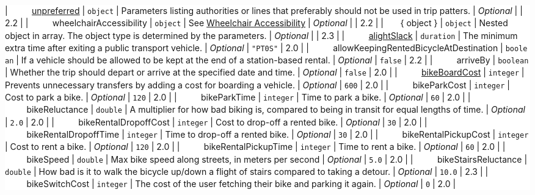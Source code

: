 |          [unpreferred](#transit_transferCacheRequests_0_unpreferred)                                                                       |        `object`        | Parameters listing authorities or lines that preferably should not be used in trip patters.                                        | *Optional* |                      |  2.2  |
|          wheelchairAccessibility                                                                                                           |        `object`        | See [Wheelchair Accessibility](Accessibility.md)                                                                                   | *Optional* |                      |  2.2  |
|       { object }                                                                                                                           |        `object`        | Nested object in array. The object type is determined by the parameters.                                                           | *Optional* |                      |  2.3  |
|          [alightSlack](#transit_transferCacheRequests_1_alightSlack)                                                                       |       `duration`       | The minimum extra time after exiting a public transport vehicle.                                                                   | *Optional* | `"PT0S"`             |  2.0  |
|          allowKeepingRentedBicycleAtDestination                                                                                            |        `boolean`       | If a vehicle should be allowed to be kept at the end of a station-based rental.                                                    | *Optional* | `false`              |  2.2  |
|          arriveBy                                                                                                                          |        `boolean`       | Whether the trip should depart or arrive at the specified date and time.                                                           | *Optional* | `false`              |  2.0  |
|          [bikeBoardCost](#transit_transferCacheRequests_1_bikeBoardCost)                                                                   |        `integer`       | Prevents unnecessary transfers by adding a cost for boarding a vehicle.                                                            | *Optional* | `600`                |  2.0  |
|          bikeParkCost                                                                                                                      |        `integer`       | Cost to park a bike.                                                                                                               | *Optional* | `120`                |  2.0  |
|          bikeParkTime                                                                                                                      |        `integer`       | Time to park a bike.                                                                                                               | *Optional* | `60`                 |  2.0  |
|          bikeReluctance                                                                                                                    |        `double`        | A multiplier for how bad biking is, compared to being in transit for equal lengths of time.                                        | *Optional* | `2.0`                |  2.0  |
|          bikeRentalDropoffCost                                                                                                             |        `integer`       | Cost to drop-off a rented bike.                                                                                                    | *Optional* | `30`                 |  2.0  |
|          bikeRentalDropoffTime                                                                                                             |        `integer`       | Time to drop-off a rented bike.                                                                                                    | *Optional* | `30`                 |  2.0  |
|          bikeRentalPickupCost                                                                                                              |        `integer`       | Cost to rent a bike.                                                                                                               | *Optional* | `120`                |  2.0  |
|          bikeRentalPickupTime                                                                                                              |        `integer`       | Time to rent a bike.                                                                                                               | *Optional* | `60`                 |  2.0  |
|          bikeSpeed                                                                                                                         |        `double`        | Max bike speed along streets, in meters per second                                                                                 | *Optional* | `5.0`                |  2.0  |
|          bikeStairsReluctance                                                                                                              |        `double`        | How bad is it to walk the bicycle up/down a flight of stairs compared to taking a detour.                                          | *Optional* | `10.0`               |  2.3  |
|          bikeSwitchCost                                                                                                                    |        `integer`       | The cost of the user fetching their bike and parking it again.                                                                     | *Optional* | `0`                  |  2.0  |